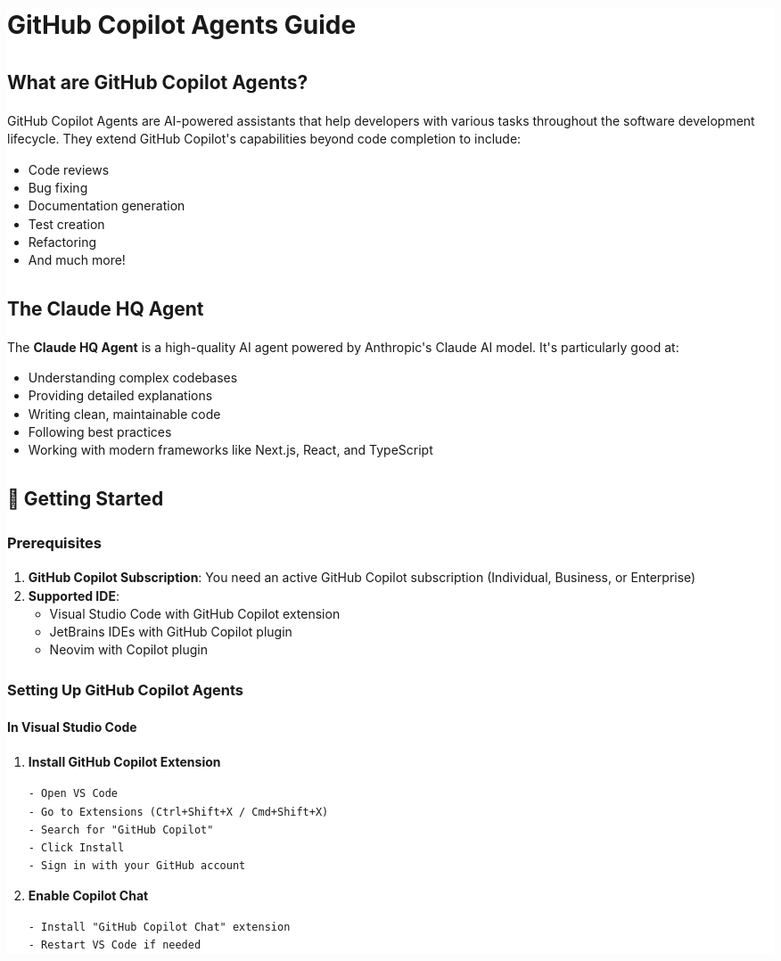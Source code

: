 # GitHub Copilot Agents Guide

## What are GitHub Copilot Agents?

GitHub Copilot Agents are AI-powered assistants that help developers with various tasks throughout the software development lifecycle. They extend GitHub Copilot's capabilities beyond code completion to include:

- Code reviews
- Bug fixing
- Documentation generation
- Test creation
- Refactoring
- And much more!

## The Claude HQ Agent

The **Claude HQ Agent** is a high-quality AI agent powered by Anthropic's Claude AI model. It's particularly good at:

- Understanding complex codebases
- Providing detailed explanations
- Writing clean, maintainable code
- Following best practices
- Working with modern frameworks like Next.js, React, and TypeScript

## 🚀 Getting Started

### Prerequisites

1. **GitHub Copilot Subscription**: You need an active GitHub Copilot subscription (Individual, Business, or Enterprise)
2. **Supported IDE**: 
   - Visual Studio Code with GitHub Copilot extension
   - JetBrains IDEs with GitHub Copilot plugin
   - Neovim with Copilot plugin

### Setting Up GitHub Copilot Agents

#### In Visual Studio Code

1. **Install GitHub Copilot Extension**
   ```
   - Open VS Code
   - Go to Extensions (Ctrl+Shift+X / Cmd+Shift+X)
   - Search for "GitHub Copilot"
   - Click Install
   - Sign in with your GitHub account
   ```

2. **Enable Copilot Chat**
   ```
   - Install "GitHub Copilot Chat" extension
   - Restart VS Code if needed
   ```
